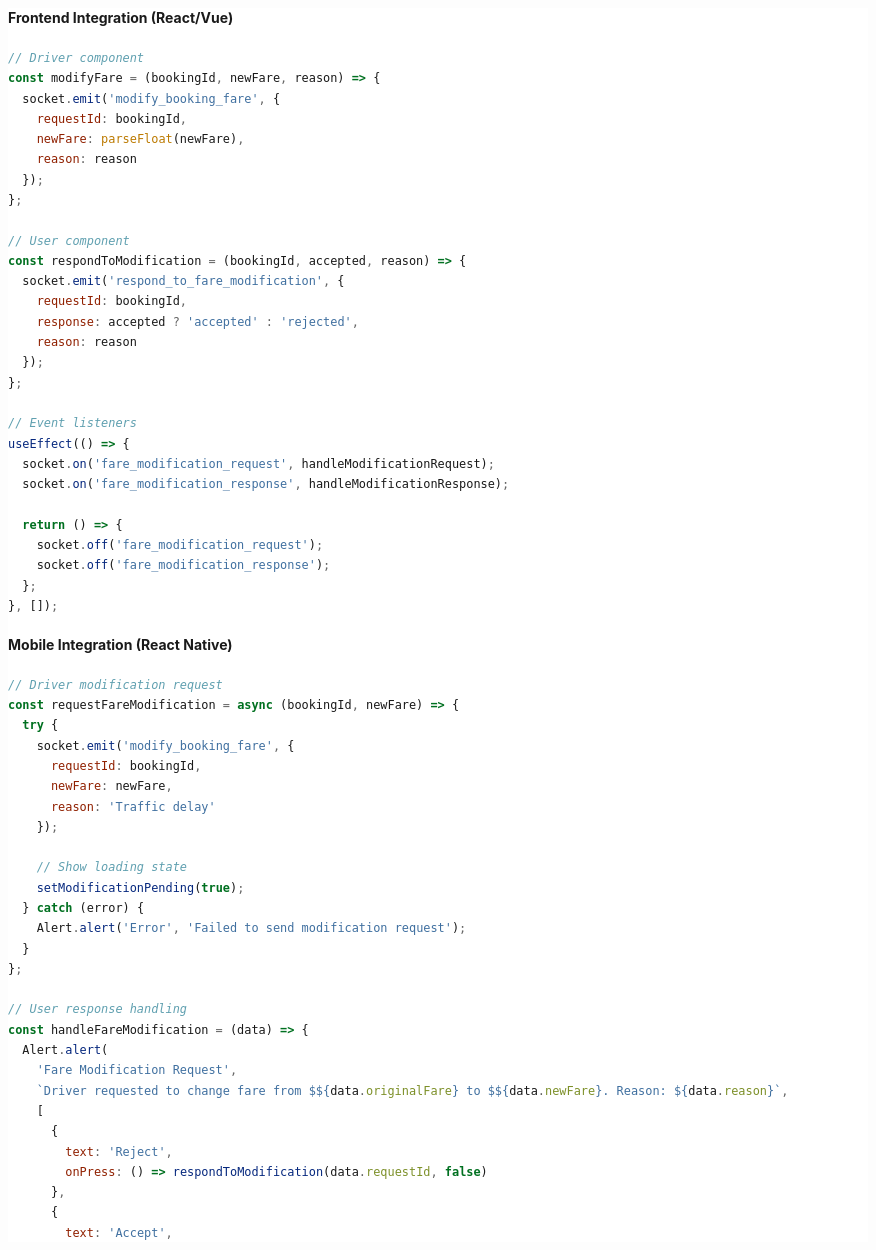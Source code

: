 #### Frontend Integration (React/Vue)

```javascript
// Driver component
const modifyFare = (bookingId, newFare, reason) => {
  socket.emit('modify_booking_fare', {
    requestId: bookingId,
    newFare: parseFloat(newFare),
    reason: reason
  });
};

// User component
const respondToModification = (bookingId, accepted, reason) => {
  socket.emit('respond_to_fare_modification', {
    requestId: bookingId,
    response: accepted ? 'accepted' : 'rejected',
    reason: reason
  });
};

// Event listeners
useEffect(() => {
  socket.on('fare_modification_request', handleModificationRequest);
  socket.on('fare_modification_response', handleModificationResponse);
  
  return () => {
    socket.off('fare_modification_request');
    socket.off('fare_modification_response');
  };
}, []);
```

#### Mobile Integration (React Native)

```javascript
// Driver modification request
const requestFareModification = async (bookingId, newFare) => {
  try {
    socket.emit('modify_booking_fare', {
      requestId: bookingId,
      newFare: newFare,
      reason: 'Traffic delay'
    });
    
    // Show loading state
    setModificationPending(true);
  } catch (error) {
    Alert.alert('Error', 'Failed to send modification request');
  }
};

// User response handling
const handleFareModification = (data) => {
  Alert.alert(
    'Fare Modification Request',
    `Driver requested to change fare from $${data.originalFare} to $${data.newFare}. Reason: ${data.reason}`,
    [
      {
        text: 'Reject',
        onPress: () => respondToModification(data.requestId, false)
      },
      {
        text: 'Accept',
```